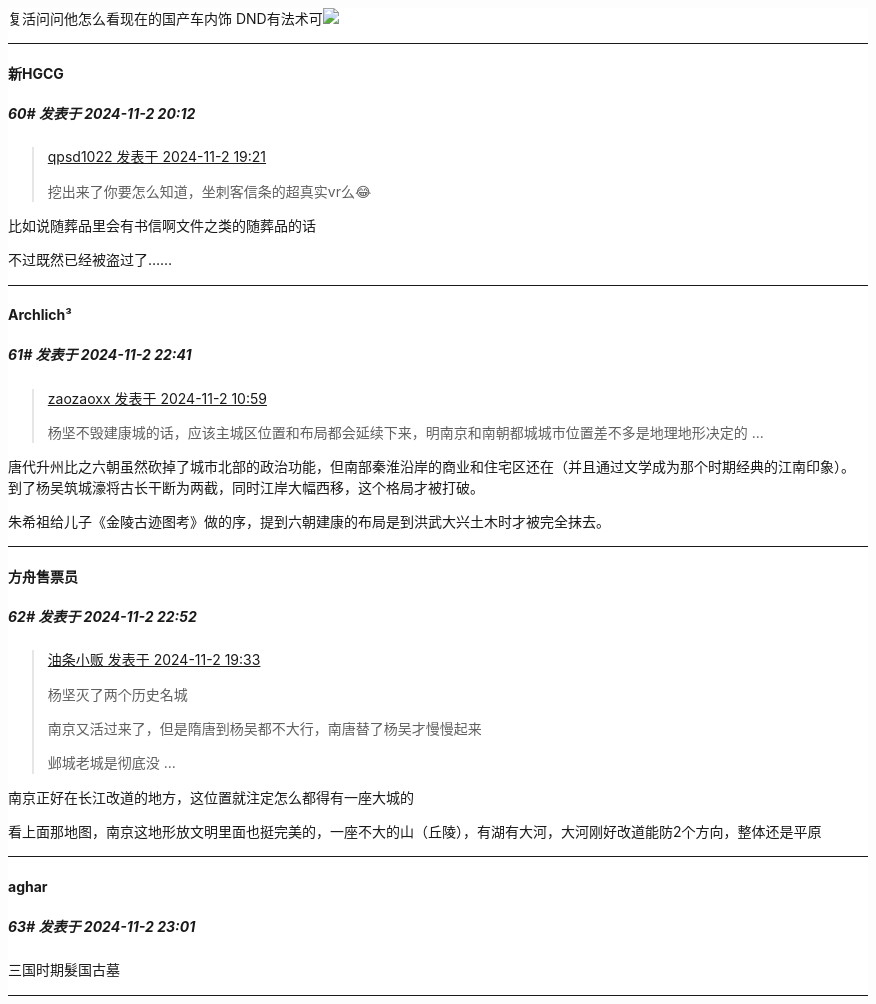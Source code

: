 复活问问他怎么看现在的国产车内饰</blockquote>
DND有法术可<img src="https://static.saraba1st.com/image/smiley/face/141.gif" referrerpolicy="no-referrer">


*****

####  新HGCG  
##### 60#       发表于 2024-11-2 20:12

<blockquote><a href="httphttps://bbs.saraba1st.com/2b/forum.php?mod=redirect&amp;goto=findpost&amp;pid=66603177&amp;ptid=2205312" target="_blank">qpsd1022 发表于 2024-11-2 19:21</a>

挖出来了你要怎么知道，坐刺客信条的超真实vr么😂</blockquote>
比如说随葬品里会有书信啊文件之类的随葬品的话

不过既然已经被盗过了……


*****

####  Archlich³  
##### 61#       发表于 2024-11-2 22:41

<blockquote><a href="httphttps://bbs.saraba1st.com/2b/forum.php?mod=redirect&amp;goto=findpost&amp;pid=66600680&amp;ptid=2205312" target="_blank">zaozaoxx 发表于 2024-11-2 10:59</a>

杨坚不毁建康城的话，应该主城区位置和布局都会延续下来，明南京和南朝都城城市位置差不多是地理地形决定的 ...</blockquote>
唐代升州比之六朝虽然砍掉了城市北部的政治功能，但南部秦淮沿岸的商业和住宅区还在（并且通过文学成为那个时期经典的江南印象）。到了杨吴筑城濠将古长干断为两截，同时江岸大幅西移，这个格局才被打破。

朱希祖给儿子《金陵古迹图考》做的序，提到六朝建康的布局是到洪武大兴土木时才被完全抹去。


*****

####  方舟售票员  
##### 62#       发表于 2024-11-2 22:52

<blockquote><a href="httphttps://bbs.saraba1st.com/2b/forum.php?mod=redirect&amp;goto=findpost&amp;pid=66603241&amp;ptid=2205312" target="_blank">油条小贩 发表于 2024-11-2 19:33</a>

杨坚灭了两个历史名城

南京又活过来了，但是隋唐到杨吴都不大行，南唐替了杨吴才慢慢起来

邺城老城是彻底没 ...</blockquote>
南京正好在长江改道的地方，这位置就注定怎么都得有一座大城的

看上面那地图，南京这地形放文明里面也挺完美的，一座不大的山（丘陵），有湖有大河，大河刚好改道能防2个方向，整体还是平原


*****

####  aghar  
##### 63#       发表于 2024-11-2 23:01

三国时期髮国古墓


*****
